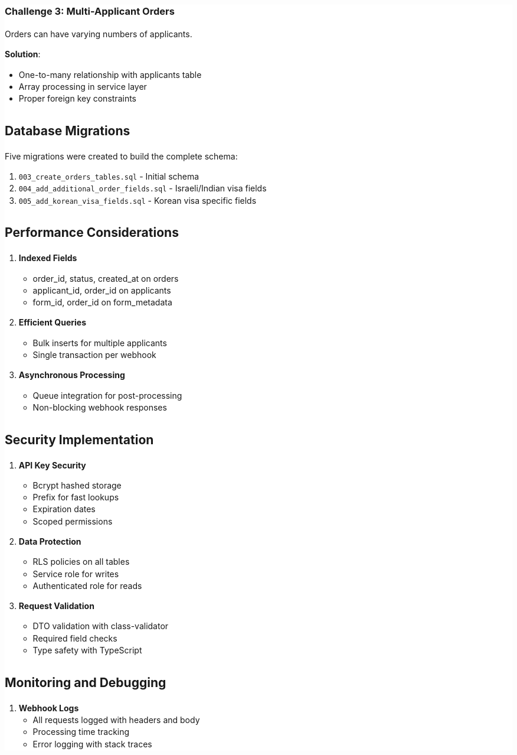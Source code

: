 ### Challenge 3: Multi-Applicant Orders
Orders can have varying numbers of applicants.

**Solution**:
- One-to-many relationship with applicants table
- Array processing in service layer
- Proper foreign key constraints

## Database Migrations

Five migrations were created to build the complete schema:

1. `003_create_orders_tables.sql` - Initial schema
2. `004_add_additional_order_fields.sql` - Israeli/Indian visa fields
3. `005_add_korean_visa_fields.sql` - Korean visa specific fields

## Performance Considerations

1. **Indexed Fields**
   - order_id, status, created_at on orders
   - applicant_id, order_id on applicants
   - form_id, order_id on form_metadata

2. **Efficient Queries**
   - Bulk inserts for multiple applicants
   - Single transaction per webhook

3. **Asynchronous Processing**
   - Queue integration for post-processing
   - Non-blocking webhook responses

## Security Implementation

1. **API Key Security**
   - Bcrypt hashed storage
   - Prefix for fast lookups
   - Expiration dates
   - Scoped permissions

2. **Data Protection**
   - RLS policies on all tables
   - Service role for writes
   - Authenticated role for reads

3. **Request Validation**
   - DTO validation with class-validator
   - Required field checks
   - Type safety with TypeScript

## Monitoring and Debugging

1. **Webhook Logs**
   - All requests logged with headers and body
   - Processing time tracking
   - Error logging with stack traces
